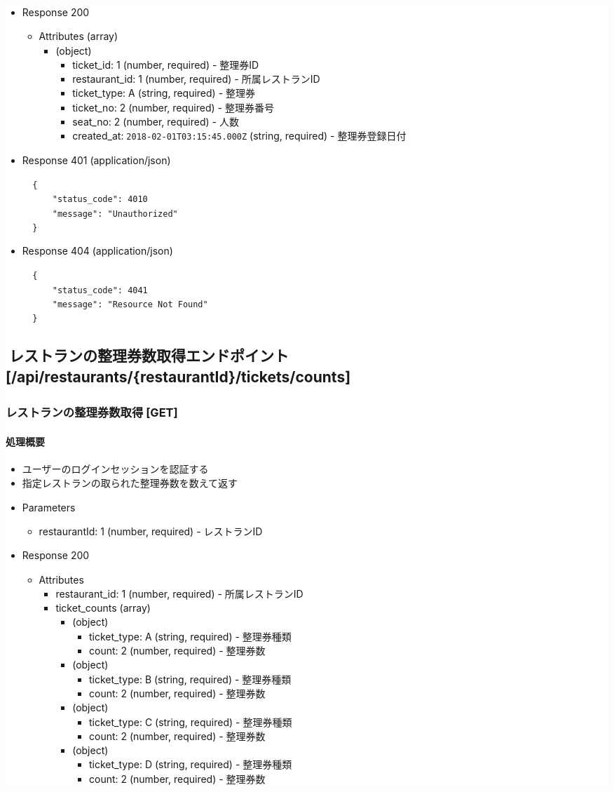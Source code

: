 + Response 200
    + Attributes (array)
        + (object)
            + ticket_id: 1 (number, required) - 整理券ID
            + restaurant_id: 1 (number, required) - 所属レストランID
            + ticket_type: A (string, required) - 整理券
            + ticket_no: 2 (number, required) - 整理券番号
            + seat_no: 2 (number, required) - 人数
            + created_at: `2018-02-01T03:15:45.000Z` (string, required) - 整理券登録日付

+ Response 401 (application/json)

        {
            "status_code": 4010
            "message": "Unauthorized"
        }

+ Response 404 (application/json)

        {
            "status_code": 4041
            "message": "Resource Not Found"
        }

##  レストランの整理券数取得エンドポイント [/api/restaurants/{restaurantId}/tickets/counts]

### レストランの整理券数取得 [GET]

#### 処理概要
* ユーザーのログインセッションを認証する
* 指定レストランの取られた整理券数を数えて返す

+ Parameters
    + restaurantId: 1 (number, required) - レストランID

+ Response 200
    + Attributes
        + restaurant_id: 1 (number, required) - 所属レストランID
        + ticket_counts (array)
            + (object)
                + ticket_type: A (string, required) - 整理券種類
                + count: 2 (number, required) - 整理券数
            + (object)
                + ticket_type: B (string, required) - 整理券種類
                + count: 2 (number, required) - 整理券数
            + (object)
                + ticket_type: C (string, required) - 整理券種類
                + count: 2 (number, required) - 整理券数
            + (object)
                + ticket_type: D (string, required) - 整理券種類
                + count: 2 (number, required) - 整理券数
